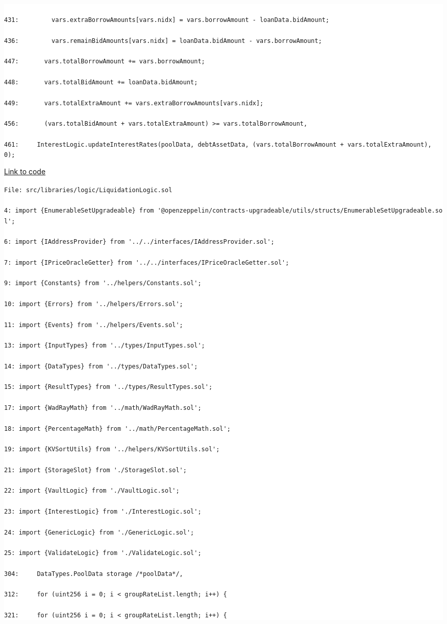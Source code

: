 ```solidity

431:         vars.extraBorrowAmounts[vars.nidx] = vars.borrowAmount - loanData.bidAmount;

436:         vars.remainBidAmounts[vars.nidx] = loanData.bidAmount - vars.borrowAmount;

447:       vars.totalBorrowAmount += vars.borrowAmount;

448:       vars.totalBidAmount += loanData.bidAmount;

449:       vars.totalExtraAmount += vars.extraBorrowAmounts[vars.nidx];

456:       (vars.totalBidAmount + vars.totalExtraAmount) >= vars.totalBorrowAmount,

461:     InterestLogic.updateInterestRates(poolData, debtAssetData, (vars.totalBorrowAmount + vars.totalExtraAmount), 0);

```
[Link to code](https://github.com/code-423n4/2024-07-benddao/blob/main/src/libraries/logic/IsolateLogic.sol)

```solidity
File: src/libraries/logic/LiquidationLogic.sol

4: import {EnumerableSetUpgradeable} from '@openzeppelin/contracts-upgradeable/utils/structs/EnumerableSetUpgradeable.sol';

6: import {IAddressProvider} from '../../interfaces/IAddressProvider.sol';

7: import {IPriceOracleGetter} from '../../interfaces/IPriceOracleGetter.sol';

9: import {Constants} from '../helpers/Constants.sol';

10: import {Errors} from '../helpers/Errors.sol';

11: import {Events} from '../helpers/Events.sol';

13: import {InputTypes} from '../types/InputTypes.sol';

14: import {DataTypes} from '../types/DataTypes.sol';

15: import {ResultTypes} from '../types/ResultTypes.sol';

17: import {WadRayMath} from '../math/WadRayMath.sol';

18: import {PercentageMath} from '../math/PercentageMath.sol';

19: import {KVSortUtils} from '../helpers/KVSortUtils.sol';

21: import {StorageSlot} from './StorageSlot.sol';

22: import {VaultLogic} from './VaultLogic.sol';

23: import {InterestLogic} from './InterestLogic.sol';

24: import {GenericLogic} from './GenericLogic.sol';

25: import {ValidateLogic} from './ValidateLogic.sol';

304:     DataTypes.PoolData storage /*poolData*/,

312:     for (uint256 i = 0; i < groupRateList.length; i++) {

321:     for (uint256 i = 0; i < groupRateList.length; i++) {

```